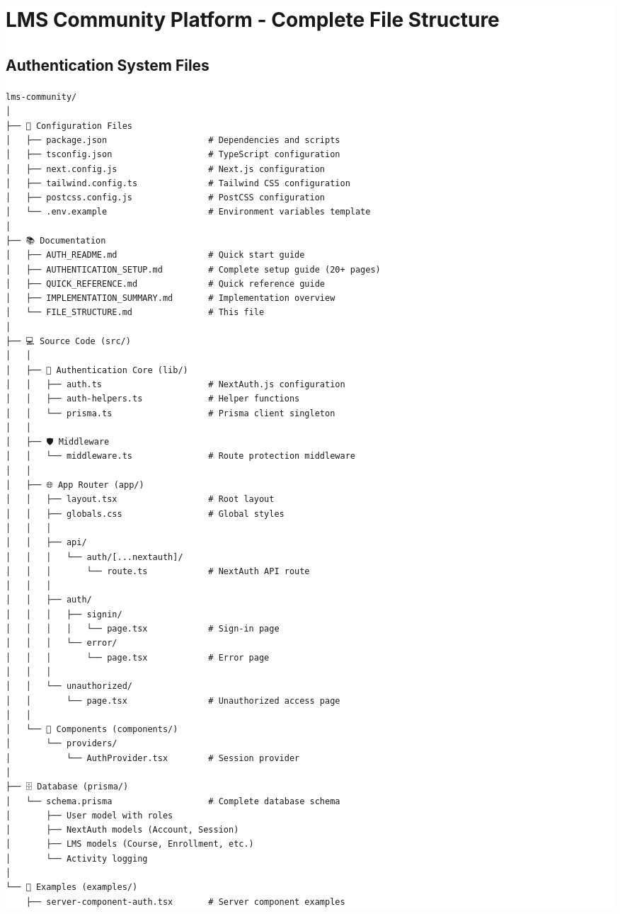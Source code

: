 # LMS Community Platform - Complete File Structure

## Authentication System Files

```
lms-community/
│
├── 📄 Configuration Files
│   ├── package.json                    # Dependencies and scripts
│   ├── tsconfig.json                   # TypeScript configuration
│   ├── next.config.js                  # Next.js configuration
│   ├── tailwind.config.ts              # Tailwind CSS configuration
│   ├── postcss.config.js               # PostCSS configuration
│   └── .env.example                    # Environment variables template
│
├── 📚 Documentation
│   ├── AUTH_README.md                  # Quick start guide
│   ├── AUTHENTICATION_SETUP.md         # Complete setup guide (20+ pages)
│   ├── QUICK_REFERENCE.md              # Quick reference guide
│   ├── IMPLEMENTATION_SUMMARY.md       # Implementation overview
│   └── FILE_STRUCTURE.md               # This file
│
├── 💻 Source Code (src/)
│   │
│   ├── 🔐 Authentication Core (lib/)
│   │   ├── auth.ts                     # NextAuth.js configuration
│   │   ├── auth-helpers.ts             # Helper functions
│   │   └── prisma.ts                   # Prisma client singleton
│   │
│   ├── 🛡️ Middleware
│   │   └── middleware.ts               # Route protection middleware
│   │
│   ├── 🌐 App Router (app/)
│   │   ├── layout.tsx                  # Root layout
│   │   ├── globals.css                 # Global styles
│   │   │
│   │   ├── api/
│   │   │   └── auth/[...nextauth]/
│   │   │       └── route.ts            # NextAuth API route
│   │   │
│   │   ├── auth/
│   │   │   ├── signin/
│   │   │   │   └── page.tsx            # Sign-in page
│   │   │   └── error/
│   │   │       └── page.tsx            # Error page
│   │   │
│   │   └── unauthorized/
│   │       └── page.tsx                # Unauthorized access page
│   │
│   └── 🧩 Components (components/)
│       └── providers/
│           └── AuthProvider.tsx        # Session provider
│
├── 🗄️ Database (prisma/)
│   └── schema.prisma                   # Complete database schema
│       ├── User model with roles
│       ├── NextAuth models (Account, Session)
│       ├── LMS models (Course, Enrollment, etc.)
│       └── Activity logging
│
└── 📖 Examples (examples/)
    ├── server-component-auth.tsx       # Server component examples
```